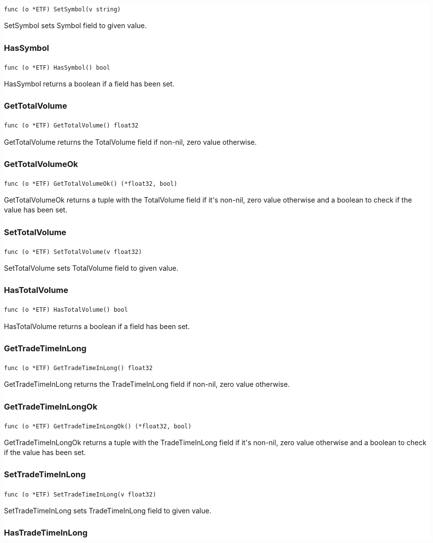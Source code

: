 `func (o *ETF) SetSymbol(v string)`

SetSymbol sets Symbol field to given value.

### HasSymbol

`func (o *ETF) HasSymbol() bool`

HasSymbol returns a boolean if a field has been set.

### GetTotalVolume

`func (o *ETF) GetTotalVolume() float32`

GetTotalVolume returns the TotalVolume field if non-nil, zero value otherwise.

### GetTotalVolumeOk

`func (o *ETF) GetTotalVolumeOk() (*float32, bool)`

GetTotalVolumeOk returns a tuple with the TotalVolume field if it's non-nil, zero value otherwise
and a boolean to check if the value has been set.

### SetTotalVolume

`func (o *ETF) SetTotalVolume(v float32)`

SetTotalVolume sets TotalVolume field to given value.

### HasTotalVolume

`func (o *ETF) HasTotalVolume() bool`

HasTotalVolume returns a boolean if a field has been set.

### GetTradeTimeInLong

`func (o *ETF) GetTradeTimeInLong() float32`

GetTradeTimeInLong returns the TradeTimeInLong field if non-nil, zero value otherwise.

### GetTradeTimeInLongOk

`func (o *ETF) GetTradeTimeInLongOk() (*float32, bool)`

GetTradeTimeInLongOk returns a tuple with the TradeTimeInLong field if it's non-nil, zero value otherwise
and a boolean to check if the value has been set.

### SetTradeTimeInLong

`func (o *ETF) SetTradeTimeInLong(v float32)`

SetTradeTimeInLong sets TradeTimeInLong field to given value.

### HasTradeTimeInLong
